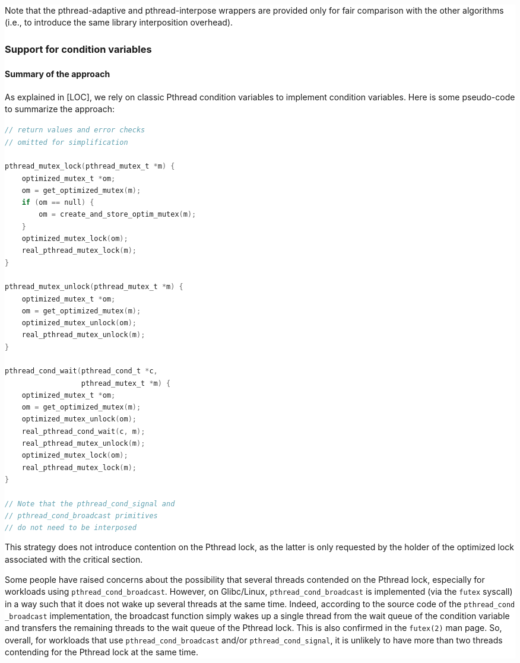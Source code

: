 Note that the pthread-adaptive and pthread-interpose wrappers are provided only for fair comparison with the other algorithms (i.e., to introduce the same library interposition overhead).

### Support for condition variables

#### Summary of the approach

As explained in [LOC], we rely on classic Pthread condition variables to implement condition variables.
Here is some pseudo-code to summarize the approach:
```C
// return values and error checks
// omitted for simplification

pthread_mutex_lock(pthread_mutex_t *m) {
    optimized_mutex_t *om;
    om = get_optimized_mutex(m);
    if (om == null) {
        om = create_and_store_optim_mutex(m);
    }
    optimized_mutex_lock(om);
    real_pthread_mutex_lock(m);
}

pthread_mutex_unlock(pthread_mutex_t *m) {
    optimized_mutex_t *om;
    om = get_optimized_mutex(m);
    optimized_mutex_unlock(om);
    real_pthread_mutex_unlock(m);
}

pthread_cond_wait(pthread_cond_t *c,
                  pthread_mutex_t *m) {
    optimized_mutex_t *om;
    om = get_optimized_mutex(m);
    optimized_mutex_unlock(om);
    real_pthread_cond_wait(c, m);
    real_pthread_mutex_unlock(m);
    optimized_mutex_lock(om);
    real_pthread_mutex_lock(m);
}

// Note that the pthread_cond_signal and
// pthread_cond_broadcast primitives
// do not need to be interposed
```

This strategy does not introduce contention on the Pthread lock, as the latter is only requested by the holder of
the optimized lock associated with the critical section.

Some people have raised concerns about the possibility that several threads contended on the Pthread lock, especially for
workloads using `pthread_cond_broadcast`.
However, on Glibc/Linux, `pthread_cond_broadcast` is implemented (via the `futex` syscall) in a way such that it does not
wake up several threads at the same time. Indeed, according to the source code of the `pthread_cond_broadcast`
implementation, the broadcast function simply wakes up a single thread from the wait queue of the condition variable
and transfers the remaining threads to the wait queue of the Pthread lock. This is also confirmed in the `futex(2)` man page.
So, overall, for workloads that use `pthread_cond_broadcast` and/or `pthread_cond_signal`, it is unlikely to have more than
two threads contending for the Pthread lock at the same time.

